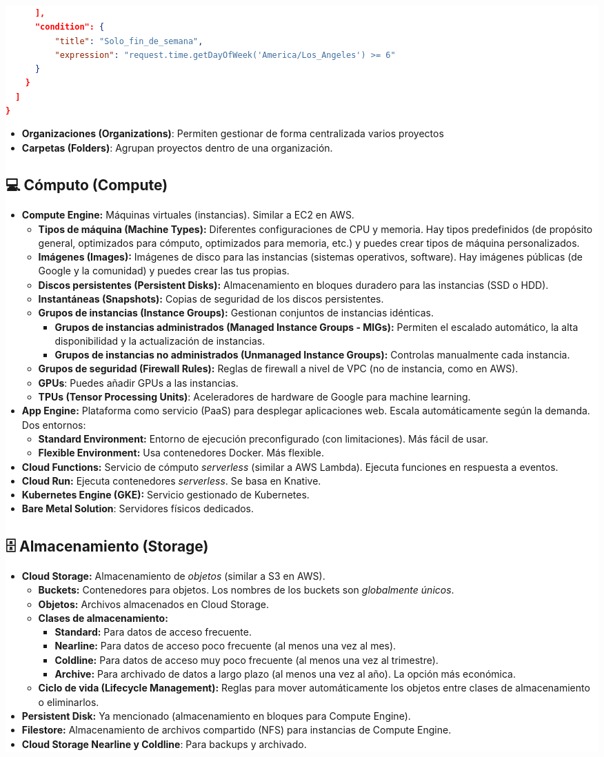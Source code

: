 ```json
      ],
      "condition": {
          "title": "Solo_fin_de_semana",
          "expression": "request.time.getDayOfWeek('America/Los_Angeles') >= 6"
      }
    }
  ]
}
```

* **Organizaciones (Organizations)**: Permiten gestionar de forma centralizada varios proyectos
*  **Carpetas (Folders)**: Agrupan proyectos dentro de una organización.

## 💻 **Cómputo (Compute)**

*   **Compute Engine:**  Máquinas virtuales (instancias).  Similar a EC2 en AWS.
    *   **Tipos de máquina (Machine Types):**  Diferentes configuraciones de CPU y memoria.  Hay tipos predefinidos (de propósito general, optimizados para cómputo, optimizados para memoria, etc.) y puedes crear tipos de máquina personalizados.
    *   **Imágenes (Images):**  Imágenes de disco para las instancias (sistemas operativos, software).  Hay imágenes públicas (de Google y la comunidad) y puedes crear las tus propias.
    *   **Discos persistentes (Persistent Disks):**  Almacenamiento en bloques duradero para las instancias (SSD o HDD).
    *   **Instantáneas (Snapshots):**  Copias de seguridad de los discos persistentes.
    *   **Grupos de instancias (Instance Groups):**  Gestionan conjuntos de instancias idénticas.
        *   **Grupos de instancias administrados (Managed Instance Groups - MIGs):**  Permiten el escalado automático, la alta disponibilidad y la actualización de instancias.
        *   **Grupos de instancias no administrados (Unmanaged Instance Groups):**  Controlas manualmente cada instancia.
    *   **Grupos de seguridad (Firewall Rules):**  Reglas de firewall a nivel de VPC (no de instancia, como en AWS).
    * **GPUs**: Puedes añadir GPUs a las instancias.
    *  **TPUs (Tensor Processing Units)**: Aceleradores de hardware de Google para machine learning.
*   **App Engine:**  Plataforma como servicio (PaaS) para desplegar aplicaciones web.  Escala automáticamente según la demanda.  Dos entornos:
    *   **Standard Environment:**  Entorno de ejecución preconfigurado (con limitaciones).  Más fácil de usar.
    *   **Flexible Environment:**  Usa contenedores Docker.  Más flexible.
*   **Cloud Functions:**  Servicio de cómputo *serverless* (similar a AWS Lambda).  Ejecuta funciones en respuesta a eventos.
*   **Cloud Run:**  Ejecuta contenedores *serverless*.  Se basa en Knative.
*   **Kubernetes Engine (GKE):**  Servicio gestionado de Kubernetes.
*  **Bare Metal Solution**: Servidores físicos dedicados.

## 🗄️ **Almacenamiento (Storage)**

*   **Cloud Storage:**  Almacenamiento de *objetos* (similar a S3 en AWS).
    *   **Buckets:**  Contenedores para objetos.  Los nombres de los buckets son *globalmente únicos*.
    *   **Objetos:**  Archivos almacenados en Cloud Storage.
    *   **Clases de almacenamiento:**
        *   **Standard:**  Para datos de acceso frecuente.
        *   **Nearline:**  Para datos de acceso poco frecuente (al menos una vez al mes).
        *   **Coldline:**  Para datos de acceso muy poco frecuente (al menos una vez al trimestre).
        *   **Archive:**  Para archivado de datos a largo plazo (al menos una vez al año).  La opción más económica.
    *   **Ciclo de vida (Lifecycle Management):**  Reglas para mover automáticamente los objetos entre clases de almacenamiento o eliminarlos.
*   **Persistent Disk:**  Ya mencionado (almacenamiento en bloques para Compute Engine).
*   **Filestore:**  Almacenamiento de archivos compartido (NFS) para instancias de Compute Engine.
* **Cloud Storage Nearline y Coldline**: Para backups y archivado.
